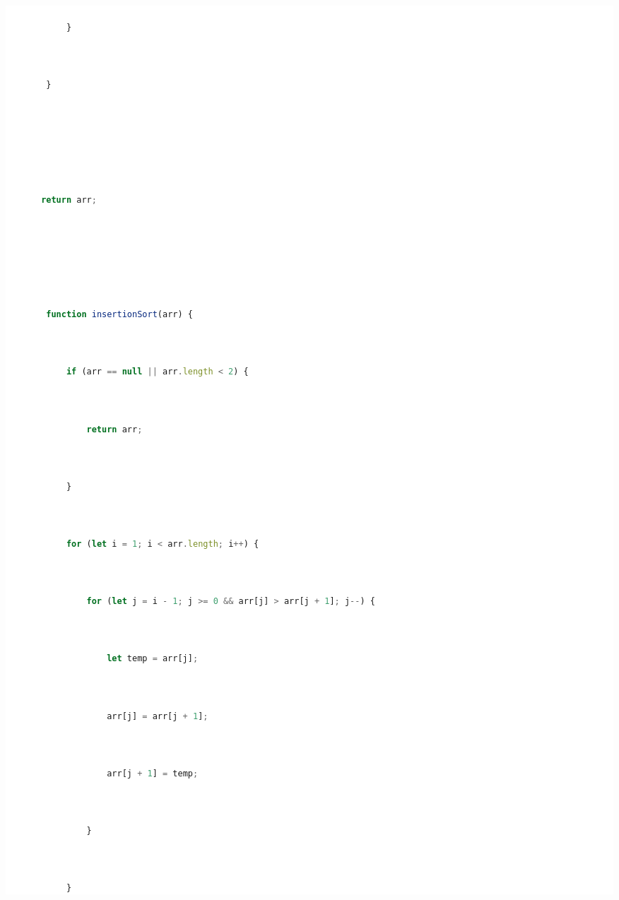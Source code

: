 ```javascript

            }



        }



 



       return arr;



 



        function insertionSort(arr) {



            if (arr == null || arr.length < 2) {



                return arr;



            }



            for (let i = 1; i < arr.length; i++) {



                for (let j = i - 1; j >= 0 && arr[j] > arr[j + 1]; j--) {



                    let temp = arr[j];



                    arr[j] = arr[j + 1];



                    arr[j + 1] = temp;



                }



            }

```
